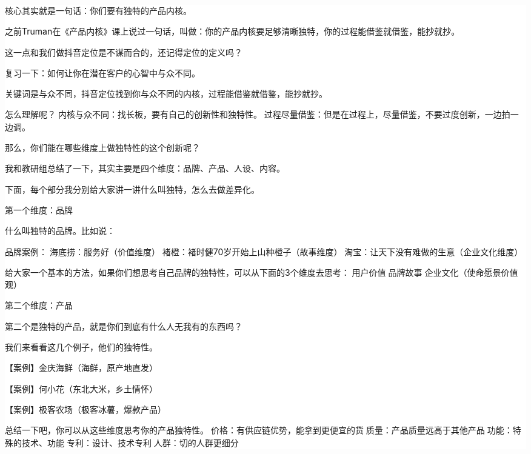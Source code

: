 核心其实就是一句话：你们要有独特的产品内核。
 

之前Truman在《产品内核》课上说过一句话，叫做：你的产品内核要足够清晰独特，你的过程能借鉴就借鉴，能抄就抄。
 

这一点和我们做抖音定位是不谋而合的，还记得定位的定义吗？

复习一下：如何让你在潜在客户的心智中与众不同。

关键词是与众不同，抖音定位找到你与众不同的内核，过程能借鉴就借鉴，能抄就抄。

怎么理解呢？
内核与众不同：找长板，要有自己的创新性和独特性。
过程尽量借鉴：但是在过程上，尽量借鉴，不要过度创新，一边拍一边调。

那么，你们能在哪些维度上做独特性的这个创新呢？

我和教研组总结了一下，其实主要是四个维度：品牌、产品、人设、内容。
 

下面，每个部分我分别给大家讲一讲什么叫独特，怎么去做差异化。

第一个维度：品牌
 
什么叫独特的品牌。比如说：

品牌案例：
海底捞：服务好（价值维度）
褚橙：褚时健70岁开始上山种橙子（故事维度）
淘宝：让天下没有难做的生意（企业文化维度）

给大家一个基本的方法，如果你们想思考自己品牌的独特性，可以从下面的3个维度去思考：
用户价值
品牌故事
企业文化（使命愿景价值观）

第二个维度：产品
 
第二个是独特的产品，就是你们到底有什么人无我有的东西吗？

我们来看看这几个例子，他们的独特性。


【案例】金庆海鲜（海鲜，原产地直发）
 

 

【案例】何小花（东北大米，乡土情怀）
 

 

【案例】极客农场（极客冰薯，爆款产品）
 

 

总结一下吧，你可以从这些维度思考你的产品独特性。
价格：有供应链优势，能拿到更便宜的货
质量：产品质量远高于其他产品
功能：特殊的技术、功能
专利：设计、技术专利
人群：切的人群更细分
